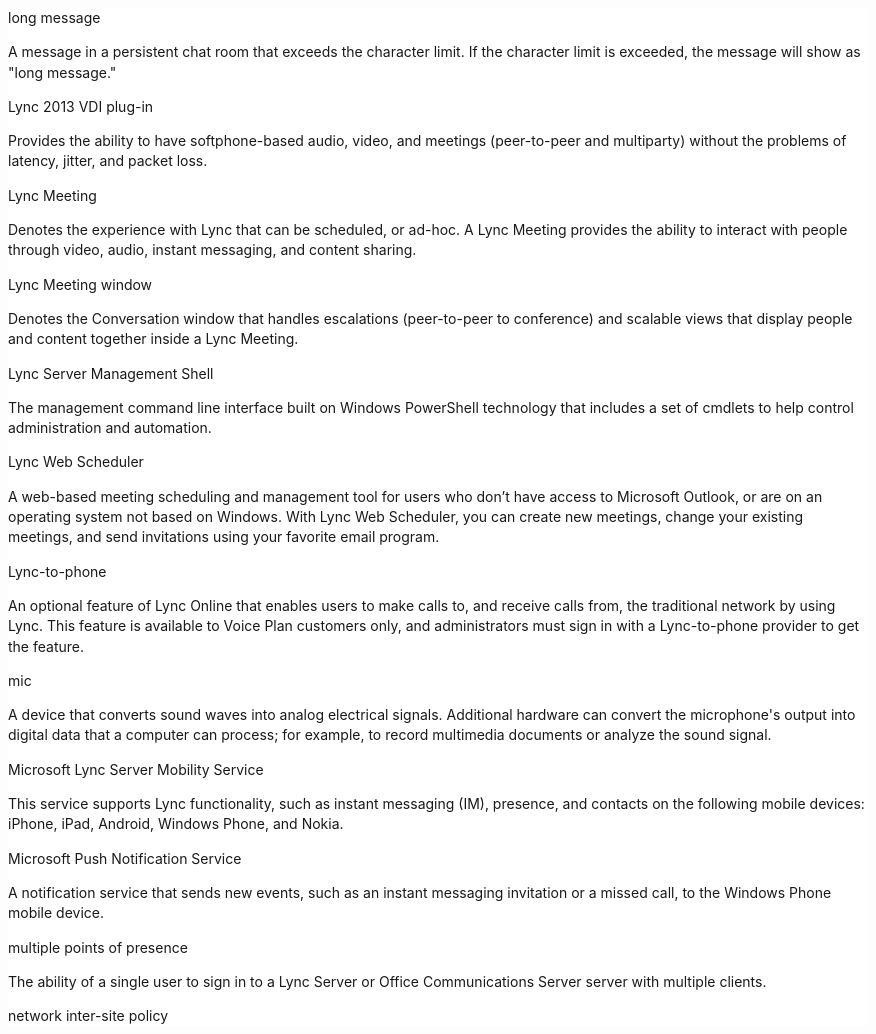 </tr>
<tr class="even">
<td><p>long message</p></td>
<td><p>A message in a persistent chat room that exceeds the character limit. If the character limit is exceeded, the message will show as &quot;long message.&quot;</p></td>
</tr>
<tr class="odd">
<td><p>Lync 2013 VDI plug-in</p></td>
<td><p>Provides the ability to have softphone-based audio, video, and meetings (peer-to-peer and multiparty) without the problems of latency, jitter, and packet loss.</p></td>
</tr>
<tr class="even">
<td><p>Lync Meeting</p></td>
<td><p>Denotes the experience with Lync that can be scheduled, or ad-hoc. A Lync Meeting provides the ability to interact with people through video, audio, instant messaging, and content sharing.</p></td>
</tr>
<tr class="odd">
<td><p>Lync Meeting window</p></td>
<td><p>Denotes the Conversation window that handles escalations (peer-to-peer to conference) and scalable views that display people and content together inside a Lync Meeting.</p></td>
</tr>
<tr class="even">
<td><p>Lync Server Management Shell</p></td>
<td><p>The management command line interface built on Windows PowerShell technology that includes a set of cmdlets to help control administration and automation.</p></td>
</tr>
<tr class="odd">
<td><p>Lync Web Scheduler</p></td>
<td><p>A web-based meeting scheduling and management tool for users who don’t have access to Microsoft Outlook, or are on an operating system not based on Windows. With Lync Web Scheduler, you can create new meetings, change your existing meetings, and send invitations using your favorite email program.</p></td>
</tr>
<tr class="even">
<td><p>Lync-to-phone</p></td>
<td><p>An optional feature of Lync Online that enables users to make calls to, and receive calls from, the traditional network by using Lync. This feature is available to Voice Plan customers only, and administrators must sign in with a Lync-to-phone provider to get the feature.</p></td>
</tr>
<tr class="odd">
<td><p>mic</p></td>
<td><p>A device that converts sound waves into analog electrical signals. Additional hardware can convert the microphone's output into digital data that a computer can process; for example, to record multimedia documents or analyze the sound signal.</p></td>
</tr>
<tr class="even">
<td><p>Microsoft Lync Server Mobility Service</p></td>
<td><p>This service supports Lync functionality, such as instant messaging (IM), presence, and contacts on the following mobile devices: iPhone, iPad, Android, Windows Phone, and Nokia.</p></td>
</tr>
<tr class="odd">
<td><p>Microsoft Push Notification Service</p></td>
<td><p>A notification service that sends new events, such as an instant messaging invitation or a missed call, to the Windows Phone mobile device.</p></td>
</tr>
<tr class="even">
<td><p>multiple points of presence</p></td>
<td><p>The ability of a single user to sign in to a Lync Server or Office Communications Server server with multiple clients.</p></td>
</tr>
<tr class="odd">
<td><p>network inter-site policy</p></td>